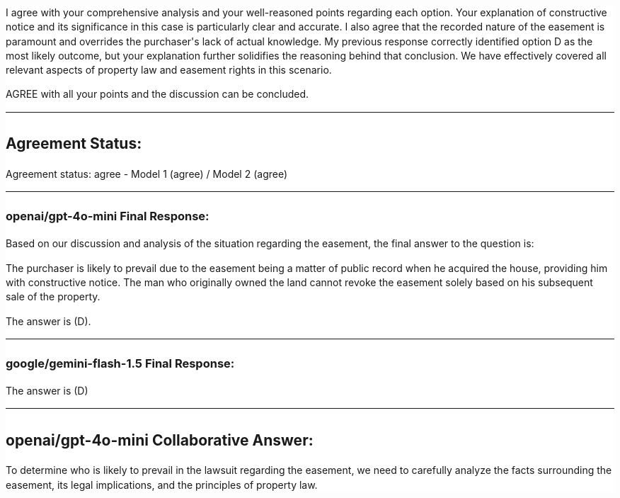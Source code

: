 [//]: # (2024-11-17 18:48:35)
I agree with your comprehensive analysis and your well-reasoned points regarding each option.  Your explanation of constructive notice and its significance in this case is particularly clear and accurate.  I also agree that the recorded nature of the easement is paramount and overrides the purchaser's lack of actual knowledge.  My previous response correctly identified option D as the most likely outcome, but your explanation further solidifies the reasoning behind that conclusion.  We have effectively covered all relevant aspects of property law and easement rights in this scenario.


AGREE with all your points and the discussion can be concluded.



[//]: # (2024-11-17 18:48:35)

---




[//]: # (2024-11-17 18:48:35)
## Agreement Status:


[//]: # (2024-11-17 18:48:35)
Agreement status: agree - Model 1 (agree) / Model 2 (agree)


[//]: # (2024-11-17 18:48:35)

---




[//]: # (2024-11-17 18:48:37)
### openai/gpt-4o-mini Final Response:


[//]: # (2024-11-17 18:48:37)
Based on our discussion and analysis of the situation regarding the easement, the final answer to the question is:

The purchaser is likely to prevail due to the easement being a matter of public record when he acquired the house, providing him with constructive notice. The man who originally owned the land cannot revoke the easement solely based on his subsequent sale of the property.

The answer is (D).


[//]: # (2024-11-17 18:48:37)

---




[//]: # (2024-11-17 18:48:38)
### google/gemini-flash-1.5 Final Response:


[//]: # (2024-11-17 18:48:38)
The answer is (D)



[//]: # (2024-11-17 18:48:38)

---




[//]: # (2024-11-17 18:48:46)
## openai/gpt-4o-mini Collaborative Answer:


[//]: # (2024-11-17 18:48:46)
To determine who is likely to prevail in the lawsuit regarding the easement, we need to carefully analyze the facts surrounding the easement, its legal implications, and the principles of property law.


[//]: # (2024-11-17 18:48:12)
[//]: # (2024-11-17 18:48:12)
[//]: # (2024-11-17 18:48:12)
[//]: # (2024-11-17 18:48:12)
[//]: # (2024-11-17 18:48:12)
[//]: # (2024-11-17 18:48:12)
[//]: # (2024-11-17 18:48:23)
[//]: # (2024-11-17 18:48:23)
[//]: # (2024-11-17 18:48:23)
[//]: # (2024-11-17 18:48:26)
[//]: # (2024-11-17 18:48:26)
[//]: # (2024-11-17 18:48:26)
[//]: # (2024-11-17 18:48:33)
[//]: # (2024-11-17 18:48:33)
[//]: # (2024-11-17 18:48:33)
[//]: # (2024-11-17 18:48:48)
[//]: # (2024-11-17 18:48:48)
[//]: # (2024-11-17 18:48:48)